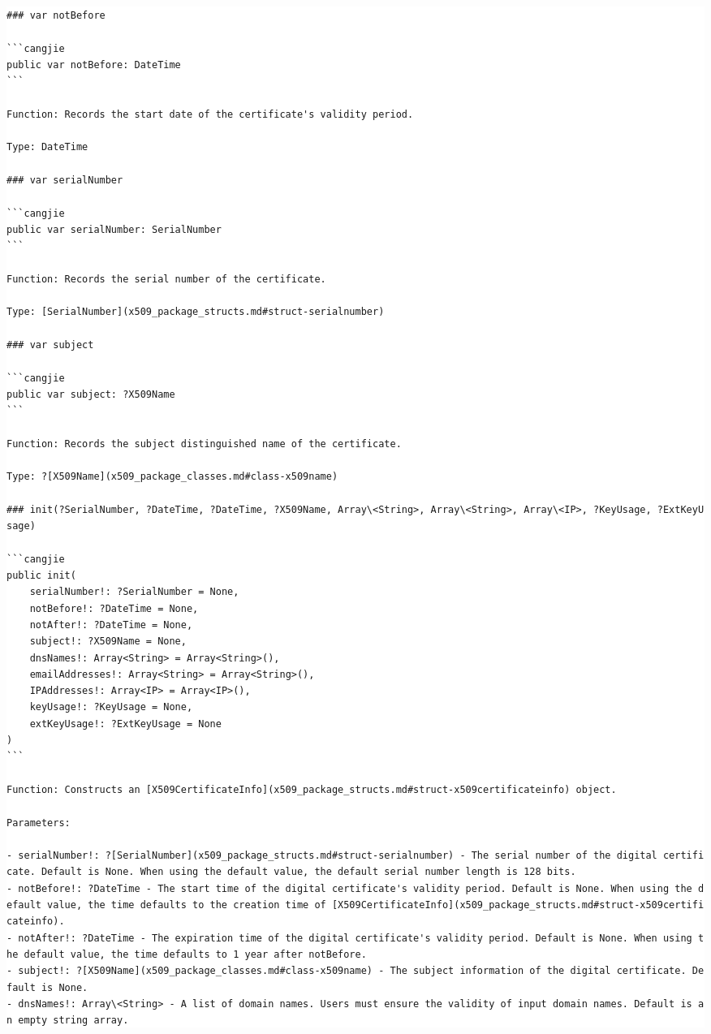 ``````cangjie
### var notBefore

```cangjie
public var notBefore: DateTime
```

Function: Records the start date of the certificate's validity period.

Type: DateTime

### var serialNumber

```cangjie
public var serialNumber: SerialNumber
```

Function: Records the serial number of the certificate.

Type: [SerialNumber](x509_package_structs.md#struct-serialnumber)

### var subject

```cangjie
public var subject: ?X509Name
```

Function: Records the subject distinguished name of the certificate.

Type: ?[X509Name](x509_package_classes.md#class-x509name)

### init(?SerialNumber, ?DateTime, ?DateTime, ?X509Name, Array\<String>, Array\<String>, Array\<IP>, ?KeyUsage, ?ExtKeyUsage)

```cangjie
public init(
    serialNumber!: ?SerialNumber = None,
    notBefore!: ?DateTime = None,
    notAfter!: ?DateTime = None,
    subject!: ?X509Name = None,
    dnsNames!: Array<String> = Array<String>(),
    emailAddresses!: Array<String> = Array<String>(),
    IPAddresses!: Array<IP> = Array<IP>(),
    keyUsage!: ?KeyUsage = None,
    extKeyUsage!: ?ExtKeyUsage = None
)
```

Function: Constructs an [X509CertificateInfo](x509_package_structs.md#struct-x509certificateinfo) object.

Parameters:

- serialNumber!: ?[SerialNumber](x509_package_structs.md#struct-serialnumber) - The serial number of the digital certificate. Default is None. When using the default value, the default serial number length is 128 bits.
- notBefore!: ?DateTime - The start time of the digital certificate's validity period. Default is None. When using the default value, the time defaults to the creation time of [X509CertificateInfo](x509_package_structs.md#struct-x509certificateinfo).
- notAfter!: ?DateTime - The expiration time of the digital certificate's validity period. Default is None. When using the default value, the time defaults to 1 year after notBefore.
- subject!: ?[X509Name](x509_package_classes.md#class-x509name) - The subject information of the digital certificate. Default is None.
- dnsNames!: Array\<String> - A list of domain names. Users must ensure the validity of input domain names. Default is an empty string array.
``````